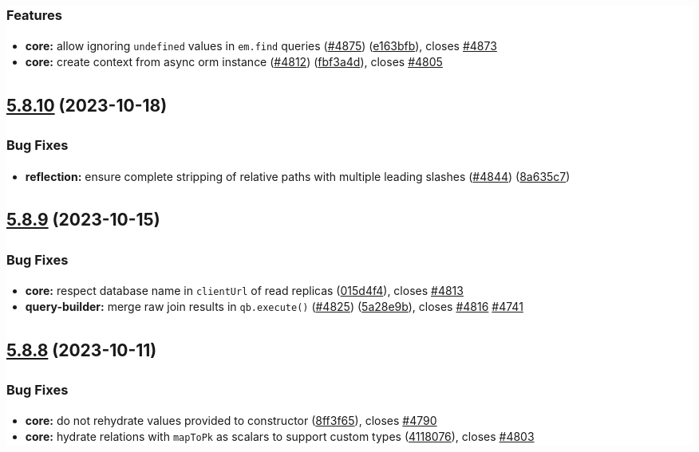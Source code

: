 
### Features

* **core:** allow ignoring `undefined` values in `em.find` queries ([#4875](https://github.com/mikro-orm/mikro-orm/issues/4875)) ([e163bfb](https://github.com/mikro-orm/mikro-orm/commit/e163bfb43c64ff8fa356c30e1523334e06e5e1aa)), closes [#4873](https://github.com/mikro-orm/mikro-orm/issues/4873)
* **core:** create context from async orm instance ([#4812](https://github.com/mikro-orm/mikro-orm/issues/4812)) ([fbf3a4d](https://github.com/mikro-orm/mikro-orm/commit/fbf3a4dca6767e74579620b6aec020ac1cc07c0d)), closes [#4805](https://github.com/mikro-orm/mikro-orm/issues/4805)





## [5.8.10](https://github.com/mikro-orm/mikro-orm/compare/v5.8.9...v5.8.10) (2023-10-18)


### Bug Fixes

* **reflection:** ensure complete stripping of relative paths with multiple leading slashes ([#4844](https://github.com/mikro-orm/mikro-orm/issues/4844)) ([8a635c7](https://github.com/mikro-orm/mikro-orm/commit/8a635c79d8939251545f02f3e569a0589c64f33a))





## [5.8.9](https://github.com/mikro-orm/mikro-orm/compare/v5.8.8...v5.8.9) (2023-10-15)


### Bug Fixes

* **core:** respect database name in `clientUrl` of read replicas ([015d4f4](https://github.com/mikro-orm/mikro-orm/commit/015d4f4b96ca5329f89df4b8666e9781efbba96c)), closes [#4813](https://github.com/mikro-orm/mikro-orm/issues/4813)
* **query-builder:** merge raw join results in `qb.execute()` ([#4825](https://github.com/mikro-orm/mikro-orm/issues/4825)) ([5a28e9b](https://github.com/mikro-orm/mikro-orm/commit/5a28e9b4d7fd627e1a1689d16e877740ca2a3d2d)), closes [#4816](https://github.com/mikro-orm/mikro-orm/issues/4816) [#4741](https://github.com/mikro-orm/mikro-orm/issues/4741)





## [5.8.8](https://github.com/mikro-orm/mikro-orm/compare/v5.8.7...v5.8.8) (2023-10-11)


### Bug Fixes

* **core:** do not rehydrate values provided to constructor ([8ff3f65](https://github.com/mikro-orm/mikro-orm/commit/8ff3f65907e37f971edd0cc7542d62b7646ec958)), closes [#4790](https://github.com/mikro-orm/mikro-orm/issues/4790)
* **core:** hydrate relations with `mapToPk` as scalars to support custom types ([4118076](https://github.com/mikro-orm/mikro-orm/commit/4118076d985191f8c57f66042e71e835616e4931)), closes [#4803](https://github.com/mikro-orm/mikro-orm/issues/4803)

